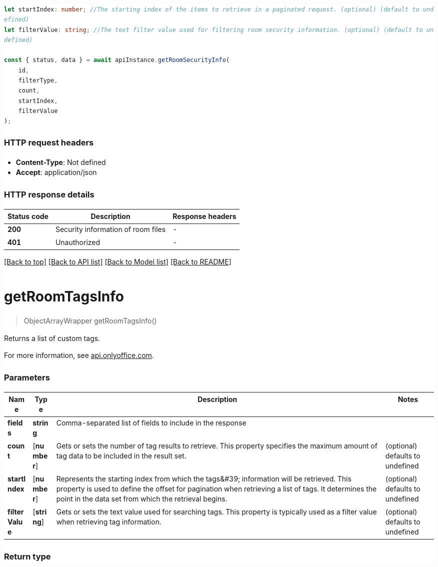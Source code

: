```typescript
let startIndex: number; //The starting index of the items to retrieve in a paginated request. (optional) (default to undefined)
let filterValue: string; //The text filter value used for filtering room security information. (optional) (default to undefined)

const { status, data } = await apiInstance.getRoomSecurityInfo(
    id,
    filterType,
    count,
    startIndex,
    filterValue
);
```

### HTTP request headers

 - **Content-Type**: Not defined
 - **Accept**: application/json


### HTTP response details
| Status code | Description | Response headers |
|-------------|-------------|------------------|
|**200** | Security information of room files |  -  |
|**401** | Unauthorized |  -  |

[[Back to top]](#) [[Back to API list]](../README.md#documentation-for-api-endpoints) [[Back to Model list]](../README.md#documentation-for-models) [[Back to README]](../README.md)

# **getRoomTagsInfo**
> ObjectArrayWrapper getRoomTagsInfo()

Returns a list of custom tags.

For more information, see [api.onlyoffice.com](https://api.onlyoffice.com/docspace/api-backend/usage-api/get-room-tags-info/).

### Parameters

|Name | Type | Description  | Notes|
|------------- | ------------- | ------------- | -------------|
| **fields** | **string**| Comma-separated list of fields to include in the response | |
| **count** | [**number**] | Gets or sets the number of tag results to retrieve.  This property specifies the maximum amount of tag data to be included in the result set. | (optional) defaults to undefined|
| **startIndex** | [**number**] | Represents the starting index from which the tags\&#39; information will be retrieved.  This property is used to define the offset for pagination when retrieving a list of tags. It determines  the point in the data set from which the retrieval begins. | (optional) defaults to undefined|
| **filterValue** | [**string**] | Gets or sets the text value used for searching tags.  This property is typically used as a filter value when retrieving tag information. | (optional) defaults to undefined|


### Return type
